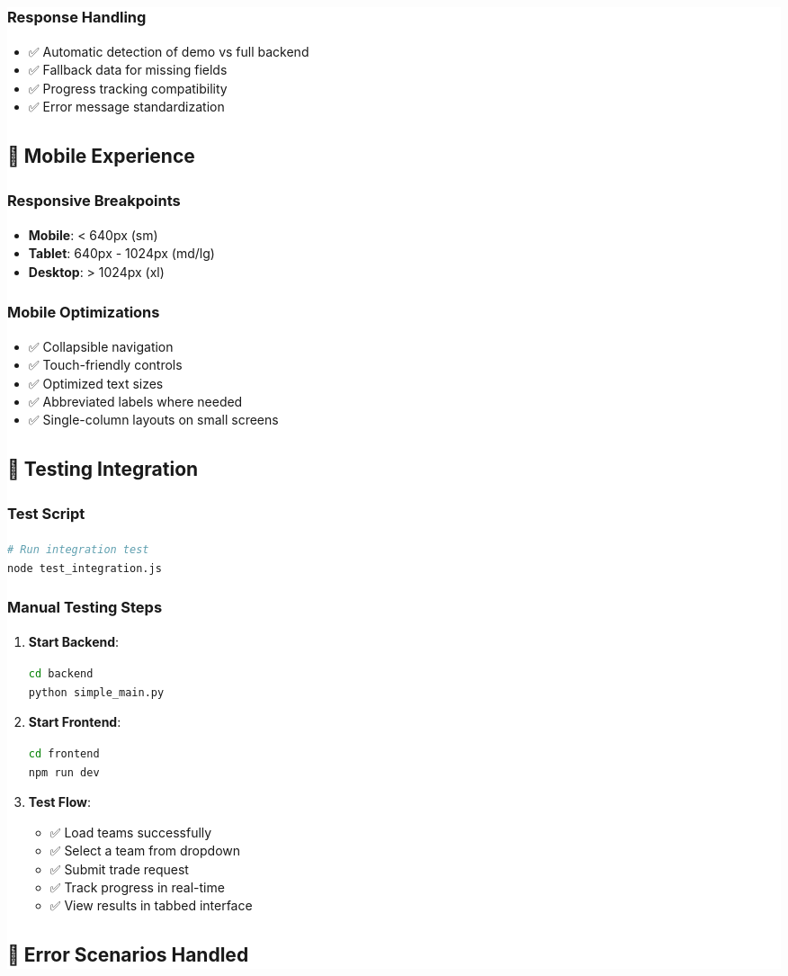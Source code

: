 ### Response Handling
- ✅ Automatic detection of demo vs full backend
- ✅ Fallback data for missing fields
- ✅ Progress tracking compatibility
- ✅ Error message standardization

## 📱 Mobile Experience

### Responsive Breakpoints
- **Mobile**: < 640px (sm)
- **Tablet**: 640px - 1024px (md/lg)
- **Desktop**: > 1024px (xl)

### Mobile Optimizations
- ✅ Collapsible navigation
- ✅ Touch-friendly controls
- ✅ Optimized text sizes
- ✅ Abbreviated labels where needed
- ✅ Single-column layouts on small screens

## 🧪 Testing Integration

### Test Script
```bash
# Run integration test
node test_integration.js
```

### Manual Testing Steps
1. **Start Backend**:
   ```bash
   cd backend
   python simple_main.py
   ```

2. **Start Frontend**:
   ```bash
   cd frontend
   npm run dev
   ```

3. **Test Flow**:
   - ✅ Load teams successfully
   - ✅ Select a team from dropdown
   - ✅ Submit trade request
   - ✅ Track progress in real-time
   - ✅ View results in tabbed interface

## 🚨 Error Scenarios Handled
